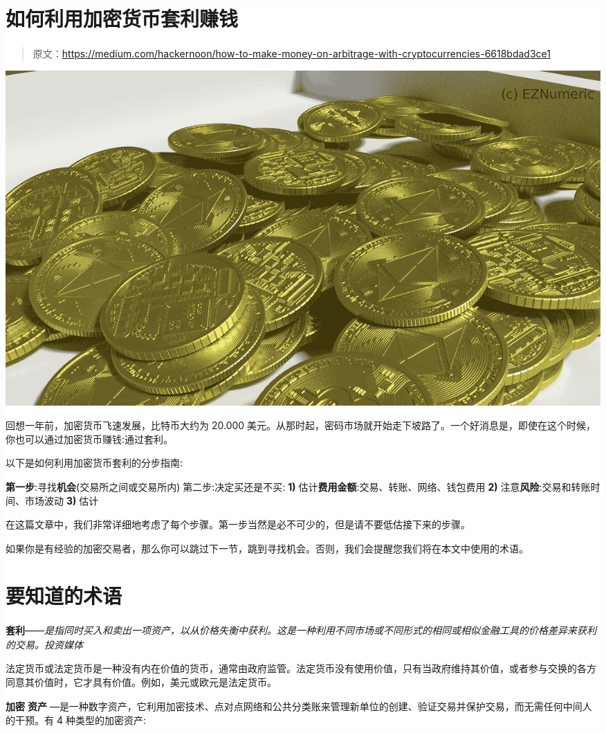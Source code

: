 # 如何利用加密货币套利赚钱

> 原文：<https://medium.com/hackernoon/how-to-make-money-on-arbitrage-with-cryptocurrencies-6618bdad3ce1>

![](img/de47515e90108e5aa22c80c043d876c2.png)

回想一年前，加密货币飞速发展，比特币大约为 20.000 美元。从那时起，密码市场就开始走下坡路了。一个好消息是，即使在这个时候，你也可以通过加密货币赚钱:通过套利。

以下是如何利用加密货币套利的分步指南:

**第一步**:寻找**机会**(交易所之间或交易所内)
第二步:决定买还是不买:
**1)** 估计**费用金额**:交易、转账、网络、钱包费用
**2)** 注意**风险**:交易和转账时间、市场波动
**3)** 估计

在这篇文章中，我们非常详细地考虑了每个步骤。第一步当然是必不可少的，但是请不要低估接下来的步骤。

如果你是有经验的加密交易者，那么你可以跳过下一节，跳到寻找机会。否则，我们会提醒您我们将在本文中使用的术语。

# 要知道的术语

**套利**——*是指同时买入和卖出一项资产，以从价格失衡中获利。这是一种利用不同市场或不同形式的相同或相似金融工具的价格差异来获利的交易。投资媒体*

法定货币或法定货币是一种没有内在价值的货币，通常由政府监管。法定货币没有使用价值，只有当政府维持其价值，或者参与交换的各方同意其价值时，它才具有价值。例如，美元或欧元是法定货币。

**加密** **资产** —是一种数字资产，它利用加密技术、点对点网络和公共分类账来管理新单位的创建、验证交易并保护交易，而无需任何中间人的干预。有 4 种类型的加密资产:
